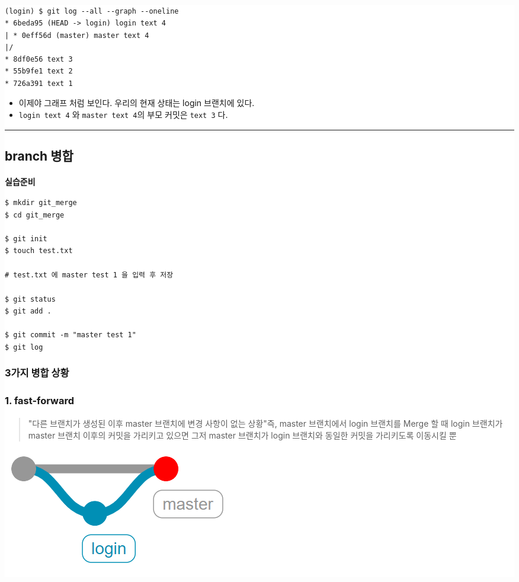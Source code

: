   ```
  (login) $ git log --all --graph --oneline
  * 6beda95 (HEAD -> login) login text 4
  | * 0eff56d (master) master text 4
  |/
  * 8df0e56 text 3
  * 55b9fe1 text 2
  * 726a391 text 1
  ```

  - 이제야 그래프 처럼 보인다. 우리의 현재 상태는 login 브랜치에 있다.
  - `login text 4` 와 `master text 4`의 부모 커밋은 `text 3` 다.

------

## **branch 병합**

**실습준비**

```
$ mkdir git_merge
$ cd git_merge

$ git init
$ touch test.txt

# test.txt 에 master test 1 을 입력 후 저장

$ git status
$ git add .

$ git commit -m "master test 1"
$ git log
```

### **3가지 병합 상황**

### **1. fast-forward**

> "다른 브랜치가 생성된 이후 master 브랜치에 변경 사항이 없는 상황"즉, master 브랜치에서 login 브랜치를 Merge 할 때 login 브랜치가 master 브랜치 이후의 커밋을 가리키고 있으면 그저 master 브랜치가 login 브랜치와 동일한 커밋을 가리키도록 이동시킬 뿐

![pic2](08_branch_merge.assets/pic2.png)

